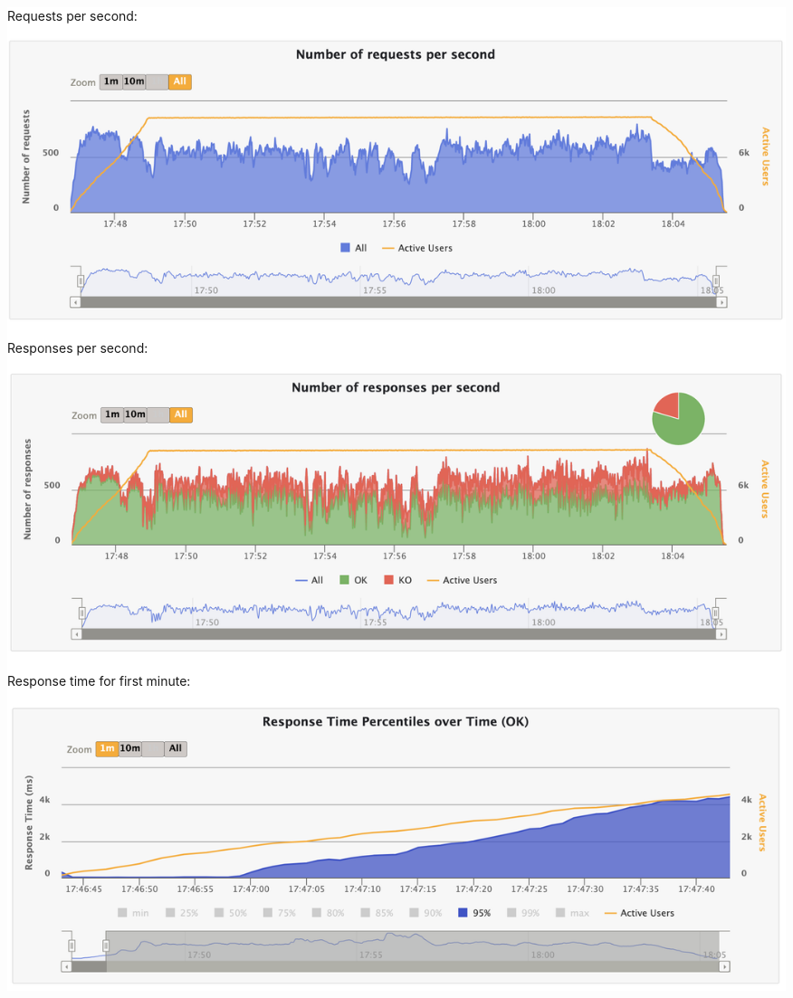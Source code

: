 Requests per second:

![](./static/native/executable/requests_per_second.png)

Responses per second:

![](./static/native/executable/responses_per_second.png)

Response time for first minute:

![](./static/native/executable/response_time_1.png)
